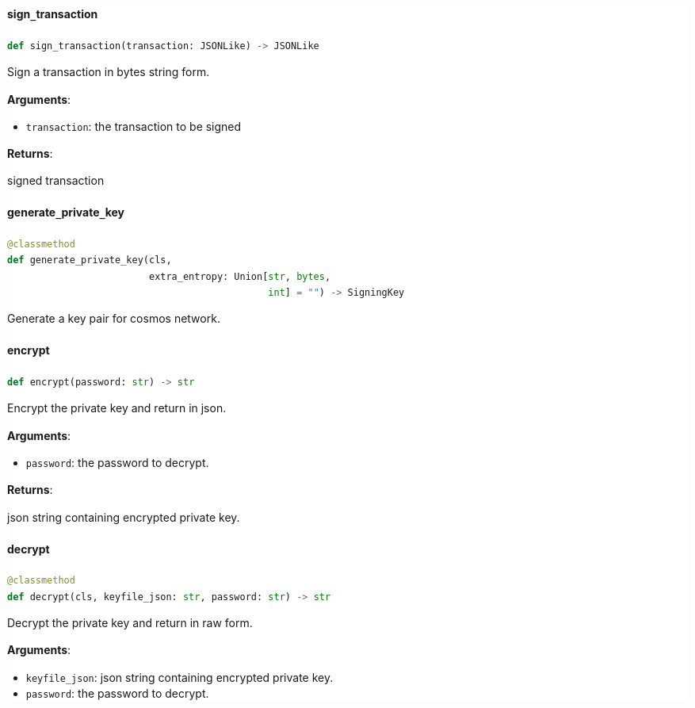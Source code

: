 #### sign`_`transaction

```python
def sign_transaction(transaction: JSONLike) -> JSONLike
```

Sign a transaction in bytes string form.

**Arguments**:

- `transaction`: the transaction to be signed

**Returns**:

signed transaction

<a id="plugins.aea-ledger-cosmos.aea_ledger_cosmos.cosmos.CosmosCrypto.generate_private_key"></a>

#### generate`_`private`_`key

```python
@classmethod
def generate_private_key(cls,
                         extra_entropy: Union[str, bytes,
                                              int] = "") -> SigningKey
```

Generate a key pair for cosmos network.

<a id="plugins.aea-ledger-cosmos.aea_ledger_cosmos.cosmos.CosmosCrypto.encrypt"></a>

#### encrypt

```python
def encrypt(password: str) -> str
```

Encrypt the private key and return in json.

**Arguments**:

- `password`: the password to decrypt.

**Returns**:

json string containing encrypted private key.

<a id="plugins.aea-ledger-cosmos.aea_ledger_cosmos.cosmos.CosmosCrypto.decrypt"></a>

#### decrypt

```python
@classmethod
def decrypt(cls, keyfile_json: str, password: str) -> str
```

Decrypt the private key and return in raw form.

**Arguments**:

- `keyfile_json`: json string containing encrypted private key.
- `password`: the password to decrypt.
